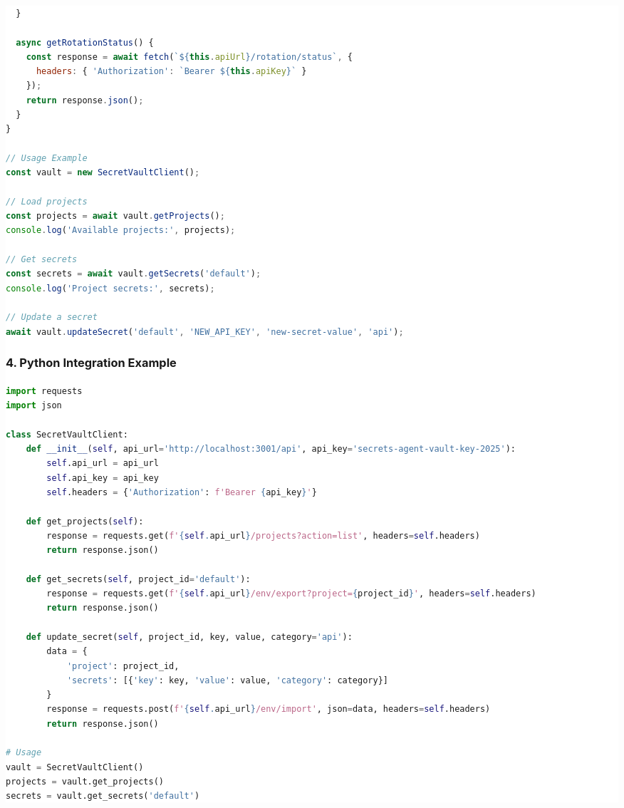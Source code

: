 ```javascript
  }

  async getRotationStatus() {
    const response = await fetch(`${this.apiUrl}/rotation/status`, {
      headers: { 'Authorization': `Bearer ${this.apiKey}` }
    });
    return response.json();
  }
}

// Usage Example
const vault = new SecretVaultClient();

// Load projects
const projects = await vault.getProjects();
console.log('Available projects:', projects);

// Get secrets
const secrets = await vault.getSecrets('default');
console.log('Project secrets:', secrets);

// Update a secret
await vault.updateSecret('default', 'NEW_API_KEY', 'new-secret-value', 'api');
```

### 4. Python Integration Example

```python
import requests
import json

class SecretVaultClient:
    def __init__(self, api_url='http://localhost:3001/api', api_key='secrets-agent-vault-key-2025'):
        self.api_url = api_url
        self.api_key = api_key
        self.headers = {'Authorization': f'Bearer {api_key}'}
    
    def get_projects(self):
        response = requests.get(f'{self.api_url}/projects?action=list', headers=self.headers)
        return response.json()
    
    def get_secrets(self, project_id='default'):
        response = requests.get(f'{self.api_url}/env/export?project={project_id}', headers=self.headers)
        return response.json()
    
    def update_secret(self, project_id, key, value, category='api'):
        data = {
            'project': project_id,
            'secrets': [{'key': key, 'value': value, 'category': category}]
        }
        response = requests.post(f'{self.api_url}/env/import', json=data, headers=self.headers)
        return response.json()

# Usage
vault = SecretVaultClient()
projects = vault.get_projects()
secrets = vault.get_secrets('default')
```
